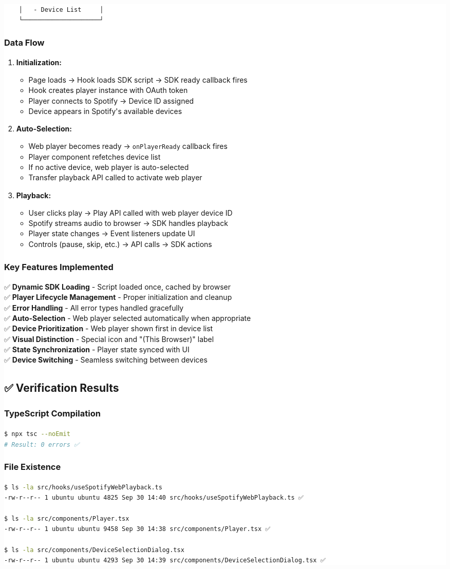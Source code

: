 ```
    │   - Device List     │
    └─────────────────────┘
```

### Data Flow

1. **Initialization:**
   - Page loads → Hook loads SDK script → SDK ready callback fires
   - Hook creates player instance with OAuth token
   - Player connects to Spotify → Device ID assigned
   - Device appears in Spotify's available devices

2. **Auto-Selection:**
   - Web player becomes ready → `onPlayerReady` callback fires
   - Player component refetches device list
   - If no active device, web player is auto-selected
   - Transfer playback API called to activate web player

3. **Playback:**
   - User clicks play → Play API called with web player device ID
   - Spotify streams audio to browser → SDK handles playback
   - Player state changes → Event listeners update UI
   - Controls (pause, skip, etc.) → API calls → SDK actions

### Key Features Implemented

✅ **Dynamic SDK Loading** - Script loaded once, cached by browser  
✅ **Player Lifecycle Management** - Proper initialization and cleanup  
✅ **Error Handling** - All error types handled gracefully  
✅ **Auto-Selection** - Web player selected automatically when appropriate  
✅ **Device Prioritization** - Web player shown first in device list  
✅ **Visual Distinction** - Special icon and "(This Browser)" label  
✅ **State Synchronization** - Player state synced with UI  
✅ **Device Switching** - Seamless switching between devices  

## ✅ Verification Results

### TypeScript Compilation
```bash
$ npx tsc --noEmit
# Result: 0 errors ✅
```

### File Existence
```bash
$ ls -la src/hooks/useSpotifyWebPlayback.ts
-rw-r--r-- 1 ubuntu ubuntu 4825 Sep 30 14:40 src/hooks/useSpotifyWebPlayback.ts ✅

$ ls -la src/components/Player.tsx
-rw-r--r-- 1 ubuntu ubuntu 9458 Sep 30 14:38 src/components/Player.tsx ✅

$ ls -la src/components/DeviceSelectionDialog.tsx
-rw-r--r-- 1 ubuntu ubuntu 4293 Sep 30 14:39 src/components/DeviceSelectionDialog.tsx ✅
```
